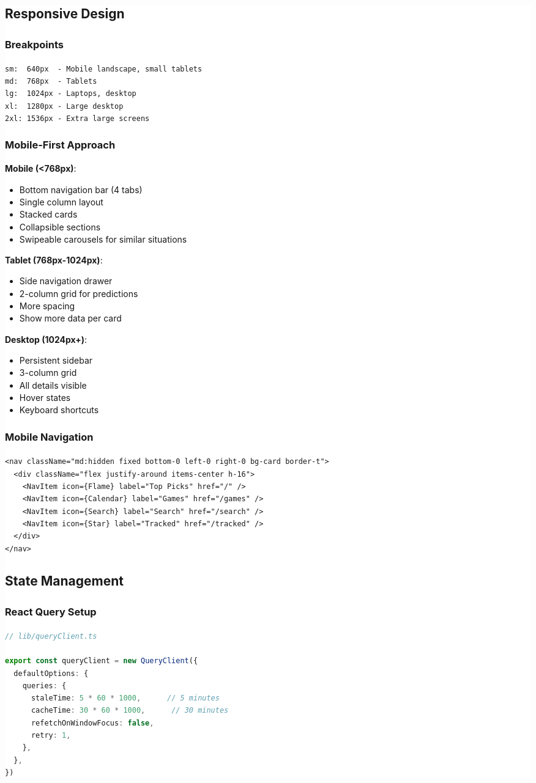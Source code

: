 ## Responsive Design

### Breakpoints

```
sm:  640px  - Mobile landscape, small tablets
md:  768px  - Tablets
lg:  1024px - Laptops, desktop
xl:  1280px - Large desktop
2xl: 1536px - Extra large screens
```

### Mobile-First Approach

**Mobile (<768px)**:
- Bottom navigation bar (4 tabs)
- Single column layout
- Stacked cards
- Collapsible sections
- Swipeable carousels for similar situations

**Tablet (768px-1024px)**:
- Side navigation drawer
- 2-column grid for predictions
- More spacing
- Show more data per card

**Desktop (1024px+)**:
- Persistent sidebar
- 3-column grid
- All details visible
- Hover states
- Keyboard shortcuts

### Mobile Navigation

```tsx
<nav className="md:hidden fixed bottom-0 left-0 right-0 bg-card border-t">
  <div className="flex justify-around items-center h-16">
    <NavItem icon={Flame} label="Top Picks" href="/" />
    <NavItem icon={Calendar} label="Games" href="/games" />
    <NavItem icon={Search} label="Search" href="/search" />
    <NavItem icon={Star} label="Tracked" href="/tracked" />
  </div>
</nav>
```

## State Management

### React Query Setup

```typescript
// lib/queryClient.ts

export const queryClient = new QueryClient({
  defaultOptions: {
    queries: {
      staleTime: 5 * 60 * 1000,      // 5 minutes
      cacheTime: 30 * 60 * 1000,      // 30 minutes
      refetchOnWindowFocus: false,
      retry: 1,
    },
  },
})
```
